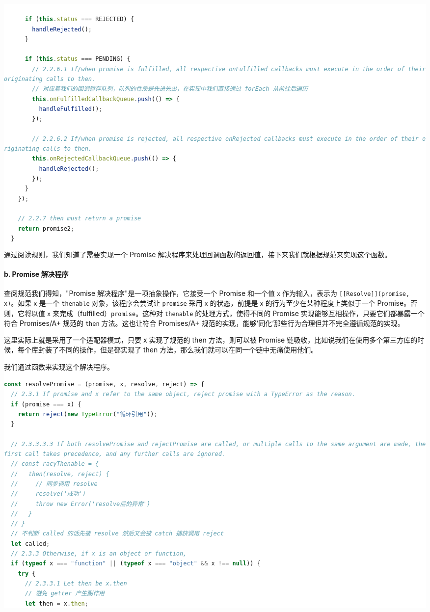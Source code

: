 ```js

      if (this.status === REJECTED) {
        handleRejected();
      }

      if (this.status === PENDING) {
        // 2.2.6.1 If/when promise is fulfilled, all respective onFulfilled callbacks must execute in the order of their originating calls to then.
        // 对应着我们的回调暂存队列，队列的性质是先进先出，在实现中我们直接通过 forEach 从前往后遍历
        this.onFulfilledCallbackQueue.push(() => {
          handleFulfilled();
        });
				
        // 2.2.6.2 If/when promise is rejected, all respective onRejected callbacks must execute in the order of their originating calls to then.
        this.onRejectedCallbackQueue.push(() => {
          handleRejected();
        });
      }
    });

    // 2.2.7 then must return a promise
    return promise2;
  }
```

通过阅读规则，我们知道了需要实现一个 Promise 解决程序来处理回调函数的返回值，接下来我们就根据规范来实现这个函数。

#### b. Promise 解决程序

查阅规范我们得知，"Promise 解决程序"是一项抽象操作，它接受一个 Promise 和一个值 `x` 作为输入，表示为 `[[Resolve]](promise, x)`。如果 `x` 是一个 `thenable` 对象，该程序会尝试让 `promise` 采用 `x` 的状态，前提是 `x` 的行为至少在某种程度上类似于一个 Promise。否则，它将以值 `x` 来完成（fulfilled）`promise`。这种对 `thenable` 的处理方式，使得不同的 Promise 实现能够互相操作，只要它们都暴露一个符合 Promises/A+ 规范的 `then` 方法。这也让符合 Promises/A+ 规范的实现，能够‘同化’那些行为合理但并不完全遵循规范的实现。

这里实际上就是采用了一个适配器模式，只要 x 实现了规范的 then 方法，则可以被 Promise 链吸收，比如说我们在使用多个第三方库的时候，每个库封装了不同的操作，但是都实现了 then 方法，那么我们就可以在同一个链中无痛使用他们。

我们通过函数来实现这个解决程序。

```js
const resolvePromise = (promise, x, resolve, reject) => {
  // 2.3.1 If promise and x refer to the same object, reject promise with a TypeError as the reason.
  if (promise === x) {
    return reject(new TypeError("循环引用"));
  }

  // 2.3.3.3.3 If both resolvePromise and rejectPromise are called, or multiple calls to the same argument are made, the first call takes precedence, and any further calls are ignored.
  // const racyThenable = {
  //   then(resolve, reject) {
  //     // 同步调用 resolve
  //     resolve('成功')
  //     throw new Error('resolve后的异常')
  //   }
  // }
  // 不判断 called 的话先被 resolve 然后又会被 catch 捕获调用 reject
  let called;
  // 2.3.3 Otherwise, if x is an object or function,
  if (typeof x === "function" || (typeof x === "object" && x !== null)) {
    try {
      // 2.3.3.1 Let then be x.then
      // 避免 getter 产生副作用
      let then = x.then;
```